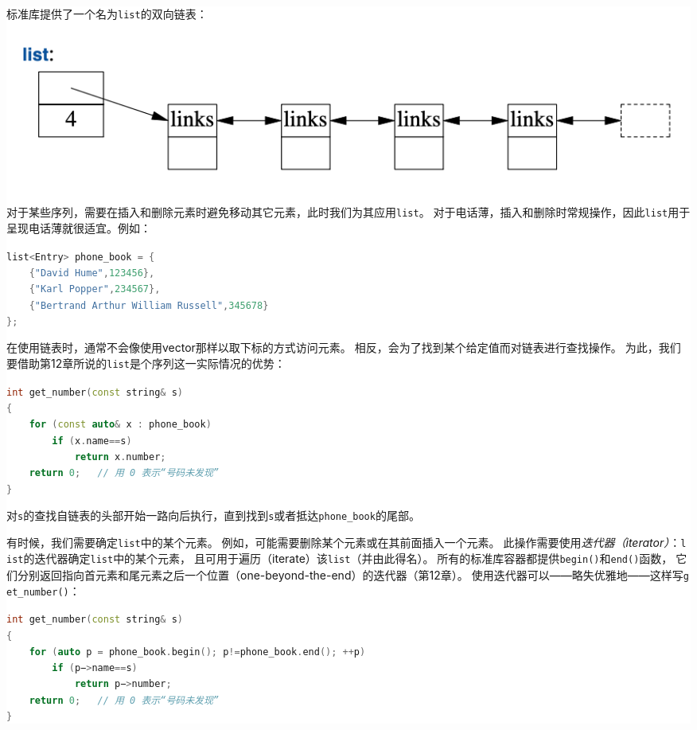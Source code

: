 标准库提供了一个名为`list`的双向链表：

![list-layout](img/ch11_02.png)

对于某些序列，需要在插入和删除元素时避免移动其它元素，此时我们为其应用`list`。
对于电话薄，插入和删除时常规操作，因此`list`用于呈现电话薄就很适宜。例如：

```cpp
list<Entry> phone_book = {
    {"David Hume",123456},
    {"Karl Popper",234567},
    {"Bertrand Arthur William Russell",345678}
};
```

在使用链表时，通常不会像使用vector那样以取下标的方式访问元素。
相反，会为了找到某个给定值而对链表进行查找操作。
为此，我们要借助第12章所说的`list`是个序列这一实际情况的优势：

```cpp
int get_number(const string& s)
{
    for (const auto& x : phone_book)
        if (x.name==s)
            return x.number;
    return 0;   // 用 0 表示“号码未发现”
}
```

<a class="en-page-number" id="143"></a>

对`s`的查找自链表的头部开始一路向后执行，直到找到`s`或者抵达`phone_book`的尾部。

有时候，我们需要确定`list`中的某个元素。
例如，可能需要删除某个元素或在其前面插入一个元素。
此操作需要使用*迭代器（iterator）*：`list`的迭代器确定`list`中的某个元素，
且可用于遍历（iterate）该`list`（并由此得名）。
所有的标准库容器都提供`begin()`和`end()`函数，
它们分别返回指向首元素和尾元素之后一个位置（one-beyond-the-end）的迭代器（第12章）。
使用迭代器可以——略失优雅地——这样写`get_number()`：

```cpp
int get_number(const string& s)
{
    for (auto p = phone_book.begin(); p!=phone_book.end(); ++p)
        if (p−>name==s)
            return p−>number;
    return 0;   // 用 0 表示“号码未发现”
}
```
